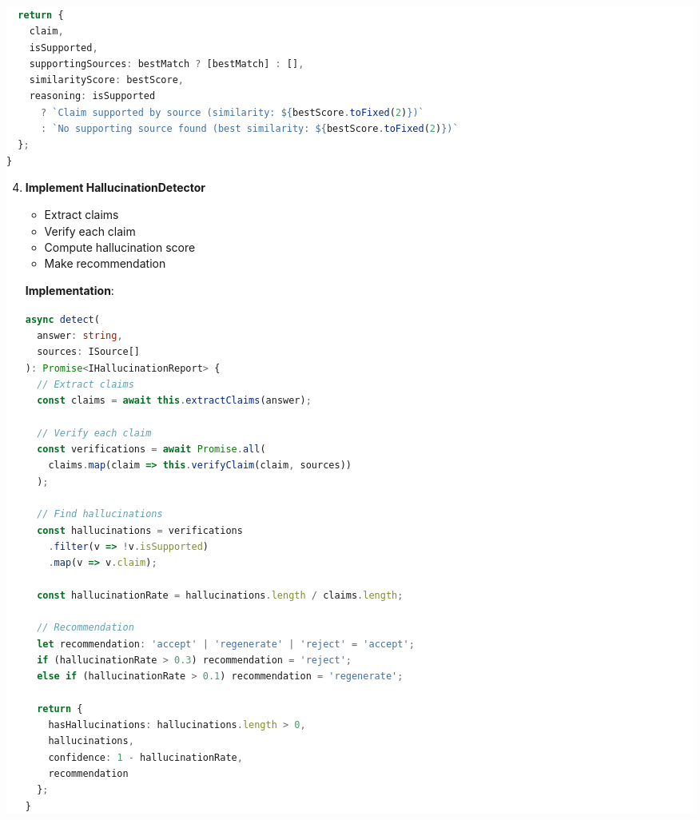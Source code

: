    ```typescript
     return {
       claim,
       isSupported,
       supportingSources: bestMatch ? [bestMatch] : [],
       similarityScore: bestScore,
       reasoning: isSupported
         ? `Claim supported by source (similarity: ${bestScore.toFixed(2)})`
         : `No supporting source found (best similarity: ${bestScore.toFixed(2)})`
     };
   }
   ```

4. **Implement HallucinationDetector**
   - Extract claims
   - Verify each claim
   - Compute hallucination score
   - Make recommendation

   **Implementation**:
   ```typescript
   async detect(
     answer: string,
     sources: ISource[]
   ): Promise<IHallucinationReport> {
     // Extract claims
     const claims = await this.extractClaims(answer);

     // Verify each claim
     const verifications = await Promise.all(
       claims.map(claim => this.verifyClaim(claim, sources))
     );

     // Find hallucinations
     const hallucinations = verifications
       .filter(v => !v.isSupported)
       .map(v => v.claim);

     const hallucinationRate = hallucinations.length / claims.length;

     // Recommendation
     let recommendation: 'accept' | 'regenerate' | 'reject' = 'accept';
     if (hallucinationRate > 0.3) recommendation = 'reject';
     else if (hallucinationRate > 0.1) recommendation = 'regenerate';

     return {
       hasHallucinations: hallucinations.length > 0,
       hallucinations,
       confidence: 1 - hallucinationRate,
       recommendation
     };
   }
   ```
